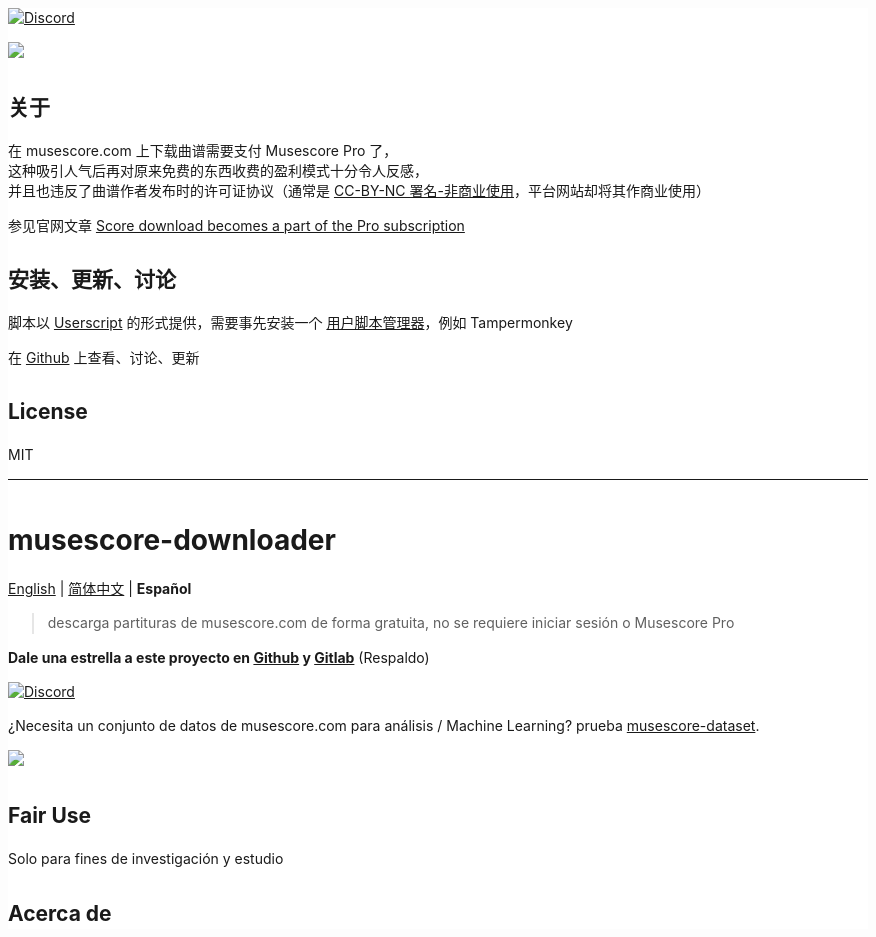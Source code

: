 [![Discord](https://img.shields.io/discord/774491656643674122?color=7289da&label=Discord&logo=discord)](https://discord.gg/DKu7cUZ4XQ)

![](https://cdn.statically.io/gh/Xmader/musescore-downloader/master/screenshot.png?env=dev)

## 关于

在 musescore.com 上下载曲谱需要支付 Musescore Pro 了，  
这种吸引人气后再对原来免费的东西收费的盈利模式十分令人反感，  
并且也违反了曲谱作者发布时的许可证协议（通常是 [CC-BY-NC 署名-非商业使用](https://creativecommons.org/licenses/by-nc/4.0/)，平台网站却将其作商业使用）

参见官网文章 [Score download becomes a part of the Pro subscription](https://musescore.com/groups/improving-musescore-com/discuss/5044610)

## 安装、更新、讨论

脚本以 [Userscript](https://en.wikipedia.org/wiki/Userscript) 的形式提供，需要事先安装一个 [用户脚本管理器](https://greasyfork.org/zh-CN/help/installing-user-scripts)，例如 Tampermonkey

在 [Github](https://github.com/Xmader/musescore-downloader) 上查看、讨论、更新

## License

MIT

---

# musescore-downloader

[English](#musescore-downloader) | [简体中文](#musescore-downloader-1)  | **Español**

> descarga partituras de musescore.com de forma gratuita, no se requiere iniciar sesión o Musescore Pro

**Dale una estrella a este proyecto en [Github](https://github.com/Xmader/musescore-downloader) y [Gitlab](https://gitlab.com/Xmader/musescore-downloader)** (Respaldo)   

[![Discord](https://img.shields.io/discord/774491656643674122?color=7289da&label=Discord&logo=discord)](https://discord.gg/DKu7cUZ4XQ)

¿Necesita un conjunto de datos de musescore.com para análisis / Machine Learning? prueba [musescore-dataset](https://github.com/Xmader/musescore-dataset).

![](https://cdn.statically.io/gh/Xmader/musescore-downloader/master/screenshot.png?env=dev)

## Fair Use

Solo para fines de investigación y estudio

## Acerca de
